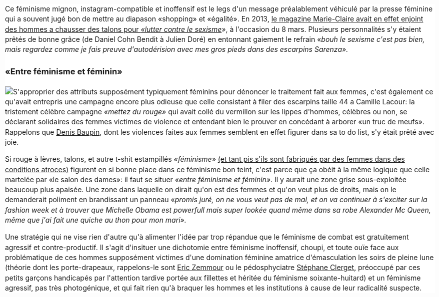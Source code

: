 Ce féminisme mignon, instagram-compatible et inoffensif est le legs
d\'un message préalablement véhiculé par la presse féminine qui a
souvent jugé bon de mettre au diapason «shopping» et «égalité». En 2013,
[le magazine Marie-Claire avait en effet enjoint des hommes a chausser
des talons pour *«lutter contre le
sexisme*](http://rue89.nouvelobs.com/rue69/2013/02/08/marie-claire-comprend-pas-bien-le-rapport-entrele-sexisme-et-le-talon-239437)*»*,
à l\'occasion du 8 mars. Plusieurs personnalités s\'y étaient prêtés de
bonne grâce (de Daniel Cohn Bendit à Julien Doré) en entonnant gaiement
le refrain «*bouh le sexisme c\'est pas bien, mais regardez comme je
fais preuve d\'autodérision avec mes gros pieds dans des escarpins
Sarenza».*

### «Entre féminisme et féminin»

![](/sites/default/files/mettezrouge.png)S\'approprier des attributs
supposément typiquement féminins pour dénoncer le traitement fait aux
femmes, c\'est également ce qu\'avait entrepris une campagne encore plus
odieuse que celle consistant à filer des escarpins taille 44 a Camille
Lacour: la tristement célèbre campagne *«mettez du rouge»* qui avait
collé du vermillon sur les lippes d\'hommes, célèbres ou non, se
déclarant solidaires des femmes victimes de violence et entendant bien
le prouver en concédant à arborer «un truc de meufs». Rappelons que
[Denis
Baupin](http://www.slate.fr/story/118025/affaire-baupin-sexisme-assemblee-nationale),
dont les violences faites aux femmes semblent en effet figurer dans sa
to do list, s\'y était prêté avec joie.

Si rouge à lèvres, talons, et autre t-shit estampillés *«féminisme»*
[(et tant pis s\'ils sont fabriqués par des femmes dans des conditions
atroces)](http://www.toutalego.com/2014/11/le-t-shirt-feministe-de-elle-est.html)
figurent en si bonne place dans ce féminisme bon teint, c\'est parce que
ça obéit à la même logique que celle martelée par «le salon des dames»:
il faut se situer *«entre féminisme et féminin»*. Il y aurait une zone
grise sous-exploitée beaucoup plus apaisée. Une zone dans laquelle on
dirait qu\'on est des femmes et qu\'on veut plus de droits, mais on le
demanderait poliment en brandissant un panneau «*promis juré, on ne vous
veut pas de mal, et on va continuer à s\'exciter sur la fashion week et
à trouver que Michelle Obama est powerfull mais super lookée quand même
dans sa robe Alexander Mc Queen, même que j\'ai fait une quiche au thon
pour mon mari».*

Une stratégie qui ne vise rien d\'autre qu\'à alimenter l\'idée par trop
répandue que le féminisme de combat est gratuitement agressif et
contre-productif. Il s\'agit d\'insituer une dichotomie entre féminisme
inoffensif, choupi, et toute ouïe face aux problématique de ces hommes
supposément victimes d\'une domination féminine amatrice d\'émasculation
les soirs de pleine lune (théorie dont les porte-drapeaux, rappelons-le
sont [Eric Zemmour](https://www.youtube.com/watch?v=MUEgJvbB3xs) ou le
pédosphyciatre [Stéphane
Clerget,](http://www.crepegeorgette.com/2011/08/24/stephane-clerget/)
préoccupé par ces petits garçons handicapés par l\'attention tardive
portée aux fillettes et héritée du féminisme soixante-huitard) et un
féminisme agressif, pas très photogénique, et qui fait rien qu\'à
braquer les hommes et les institutions à cause de leur radicalité
suspecte.
